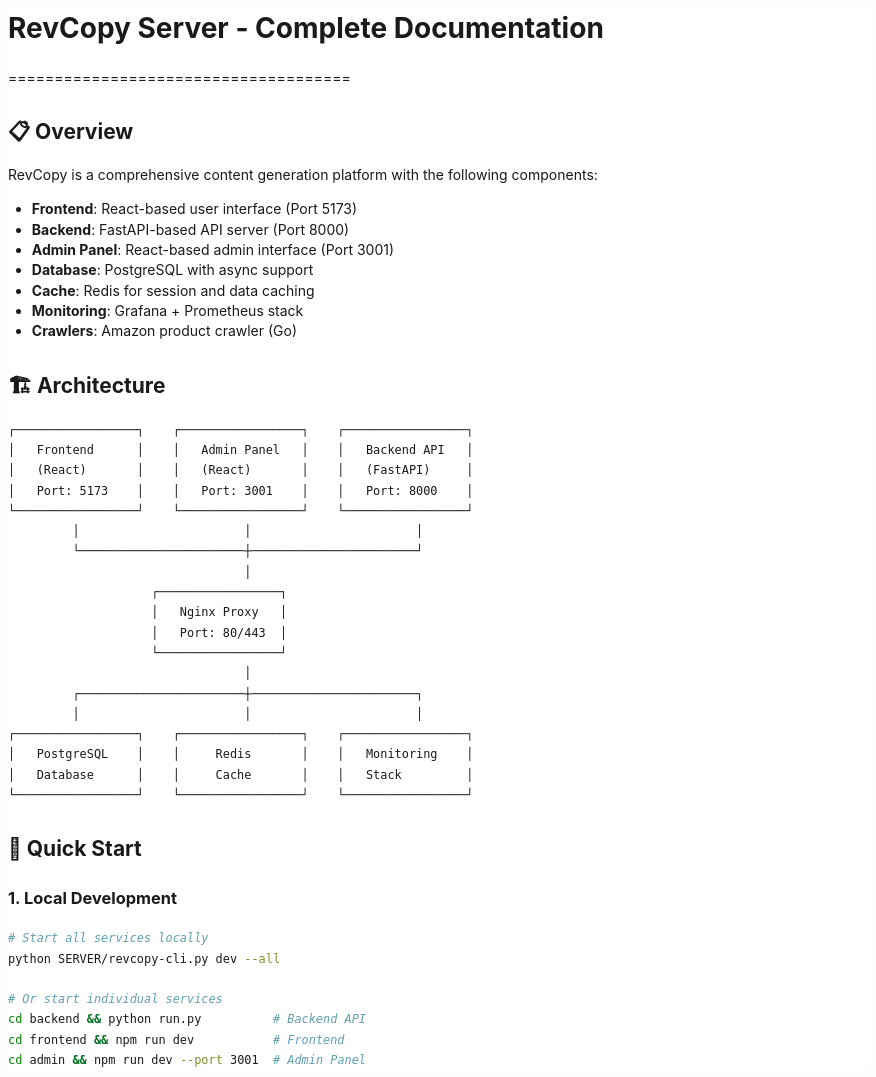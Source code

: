 # RevCopy Server - Complete Documentation
=====================================

## 📋 Overview

RevCopy is a comprehensive content generation platform with the following components:

- **Frontend**: React-based user interface (Port 5173)
- **Backend**: FastAPI-based API server (Port 8000)
- **Admin Panel**: React-based admin interface (Port 3001)
- **Database**: PostgreSQL with async support
- **Cache**: Redis for session and data caching
- **Monitoring**: Grafana + Prometheus stack
- **Crawlers**: Amazon product crawler (Go)

## 🏗️ Architecture

```
┌─────────────────┐    ┌─────────────────┐    ┌─────────────────┐
│   Frontend      │    │   Admin Panel   │    │   Backend API   │
│   (React)       │    │   (React)       │    │   (FastAPI)     │
│   Port: 5173    │    │   Port: 3001    │    │   Port: 8000    │
└─────────────────┘    └─────────────────┘    └─────────────────┘
         │                       │                       │
         └───────────────────────┼───────────────────────┘
                                 │
                    ┌─────────────────┐
                    │   Nginx Proxy   │
                    │   Port: 80/443  │
                    └─────────────────┘
                                 │
         ┌───────────────────────┼───────────────────────┐
         │                       │                       │
┌─────────────────┐    ┌─────────────────┐    ┌─────────────────┐
│   PostgreSQL    │    │     Redis       │    │   Monitoring    │
│   Database      │    │     Cache       │    │   Stack         │
└─────────────────┘    └─────────────────┘    └─────────────────┘
```

## 🚀 Quick Start

### 1. Local Development

```bash
# Start all services locally
python SERVER/revcopy-cli.py dev --all

# Or start individual services
cd backend && python run.py          # Backend API
cd frontend && npm run dev           # Frontend
cd admin && npm run dev --port 3001  # Admin Panel
```
